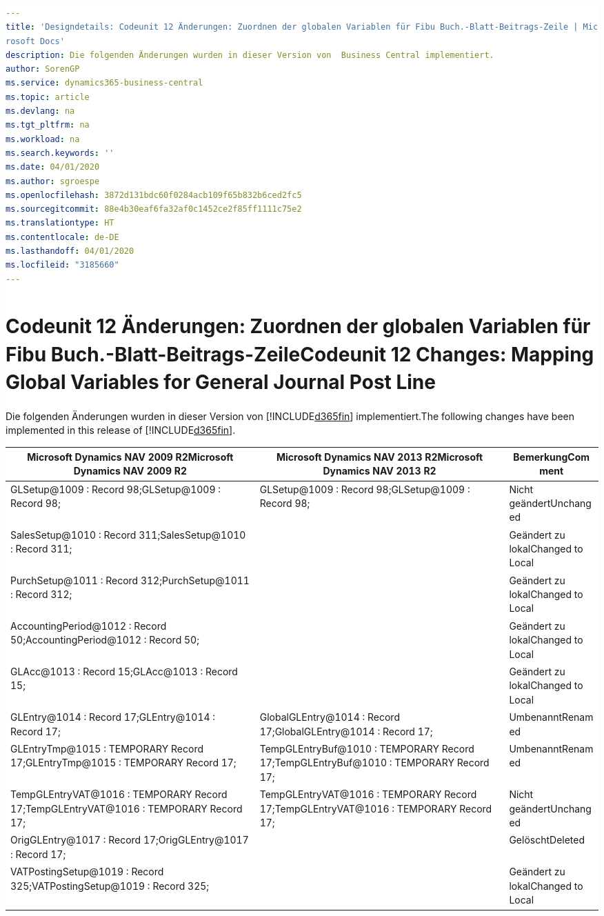 ```yaml
---
title: 'Designdetails: Codeunit 12 Änderungen: Zuordnen der globalen Variablen für Fibu Buch.-Blatt-Beitrags-Zeile | Microsoft Docs'
description: Die folgenden Änderungen wurden in dieser Version von  Business Central implementiert.
author: SorenGP
ms.service: dynamics365-business-central
ms.topic: article
ms.devlang: na
ms.tgt_pltfrm: na
ms.workload: na
ms.search.keywords: ''
ms.date: 04/01/2020
ms.author: sgroespe
ms.openlocfilehash: 3872d131bdc60f0284acb109f65b832b6ced2fc5
ms.sourcegitcommit: 88e4b30eaf6fa32af0c1452ce2f85ff1111c75e2
ms.translationtype: HT
ms.contentlocale: de-DE
ms.lasthandoff: 04/01/2020
ms.locfileid: "3185660"
---
```

# <a name="codeunit-12-changes-mapping-global-variables-for-general-journal-post-line"></a><span data-ttu-id="aca92-103">Codeunit 12 Änderungen: Zuordnen der globalen Variablen für Fibu Buch.-Blatt-Beitrags-Zeile</span><span class="sxs-lookup"><span data-stu-id="aca92-103">Codeunit 12 Changes: Mapping Global Variables for General Journal Post Line</span></span>
<span data-ttu-id="aca92-104">Die folgenden Änderungen wurden in dieser Version von [!INCLUDE[d365fin](includes/d365fin_md.md)] implementiert.</span><span class="sxs-lookup"><span data-stu-id="aca92-104">The following changes have been implemented in this release of [!INCLUDE[d365fin](includes/d365fin_md.md)].</span></span>  

|<span data-ttu-id="aca92-105">**Microsoft Dynamics NAV 2009 R2**</span><span class="sxs-lookup"><span data-stu-id="aca92-105">**Microsoft Dynamics NAV 2009 R2**</span></span>|<span data-ttu-id="aca92-106">**Microsoft Dynamics NAV 2013 R2**</span><span class="sxs-lookup"><span data-stu-id="aca92-106">**Microsoft Dynamics NAV 2013 R2**</span></span>|<span data-ttu-id="aca92-107">**Bemerkung**</span><span class="sxs-lookup"><span data-stu-id="aca92-107">**Comment**</span></span>|  
|----------------------------------------|----------------------------------------|-----------------|  
|<span data-ttu-id="aca92-108">GLSetup@1009 : Record 98;</span><span class="sxs-lookup"><span data-stu-id="aca92-108">GLSetup@1009 : Record 98;</span></span>|<span data-ttu-id="aca92-109">GLSetup@1009 : Record 98;</span><span class="sxs-lookup"><span data-stu-id="aca92-109">GLSetup@1009 : Record 98;</span></span>|<span data-ttu-id="aca92-110">Nicht geändert</span><span class="sxs-lookup"><span data-stu-id="aca92-110">Unchanged</span></span>|  
|<span data-ttu-id="aca92-111">SalesSetup@1010 : Record 311;</span><span class="sxs-lookup"><span data-stu-id="aca92-111">SalesSetup@1010 : Record 311;</span></span>||<span data-ttu-id="aca92-112">Geändert zu lokal</span><span class="sxs-lookup"><span data-stu-id="aca92-112">Changed to Local</span></span>|  
|<span data-ttu-id="aca92-113">PurchSetup@1011 : Record 312;</span><span class="sxs-lookup"><span data-stu-id="aca92-113">PurchSetup@1011 : Record 312;</span></span>||<span data-ttu-id="aca92-114">Geändert zu lokal</span><span class="sxs-lookup"><span data-stu-id="aca92-114">Changed to Local</span></span>|  
|<span data-ttu-id="aca92-115">AccountingPeriod@1012 : Record 50;</span><span class="sxs-lookup"><span data-stu-id="aca92-115">AccountingPeriod@1012 : Record 50;</span></span>||<span data-ttu-id="aca92-116">Geändert zu lokal</span><span class="sxs-lookup"><span data-stu-id="aca92-116">Changed to Local</span></span>|  
|<span data-ttu-id="aca92-117">GLAcc@1013 : Record 15;</span><span class="sxs-lookup"><span data-stu-id="aca92-117">GLAcc@1013 : Record 15;</span></span>||<span data-ttu-id="aca92-118">Geändert zu lokal</span><span class="sxs-lookup"><span data-stu-id="aca92-118">Changed to Local</span></span>|  
|<span data-ttu-id="aca92-119">GLEntry@1014 : Record 17;</span><span class="sxs-lookup"><span data-stu-id="aca92-119">GLEntry@1014 : Record 17;</span></span>|<span data-ttu-id="aca92-120">GlobalGLEntry@1014 : Record 17;</span><span class="sxs-lookup"><span data-stu-id="aca92-120">GlobalGLEntry@1014 : Record 17;</span></span>|<span data-ttu-id="aca92-121">Umbenannt</span><span class="sxs-lookup"><span data-stu-id="aca92-121">Renamed</span></span>|  
|<span data-ttu-id="aca92-122">GLEntryTmp@1015 : TEMPORARY Record 17;</span><span class="sxs-lookup"><span data-stu-id="aca92-122">GLEntryTmp@1015 : TEMPORARY Record 17;</span></span>|<span data-ttu-id="aca92-123">TempGLEntryBuf@1010 : TEMPORARY Record 17;</span><span class="sxs-lookup"><span data-stu-id="aca92-123">TempGLEntryBuf@1010 : TEMPORARY Record 17;</span></span>|<span data-ttu-id="aca92-124">Umbenannt</span><span class="sxs-lookup"><span data-stu-id="aca92-124">Renamed</span></span>|  
|<span data-ttu-id="aca92-125">TempGLEntryVAT@1016 : TEMPORARY Record 17;</span><span class="sxs-lookup"><span data-stu-id="aca92-125">TempGLEntryVAT@1016 : TEMPORARY Record 17;</span></span>|<span data-ttu-id="aca92-126">TempGLEntryVAT@1016 : TEMPORARY Record 17;</span><span class="sxs-lookup"><span data-stu-id="aca92-126">TempGLEntryVAT@1016 : TEMPORARY Record 17;</span></span>|<span data-ttu-id="aca92-127">Nicht geändert</span><span class="sxs-lookup"><span data-stu-id="aca92-127">Unchanged</span></span>|  
|<span data-ttu-id="aca92-128">OrigGLEntry@1017 : Record 17;</span><span class="sxs-lookup"><span data-stu-id="aca92-128">OrigGLEntry@1017 : Record 17;</span></span>||<span data-ttu-id="aca92-129">Gelöscht</span><span class="sxs-lookup"><span data-stu-id="aca92-129">Deleted</span></span>|  
|<span data-ttu-id="aca92-130">VATPostingSetup@1019 : Record 325;</span><span class="sxs-lookup"><span data-stu-id="aca92-130">VATPostingSetup@1019 : Record 325;</span></span>||<span data-ttu-id="aca92-131">Geändert zu lokal</span><span class="sxs-lookup"><span data-stu-id="aca92-131">Changed to Local</span></span>|  